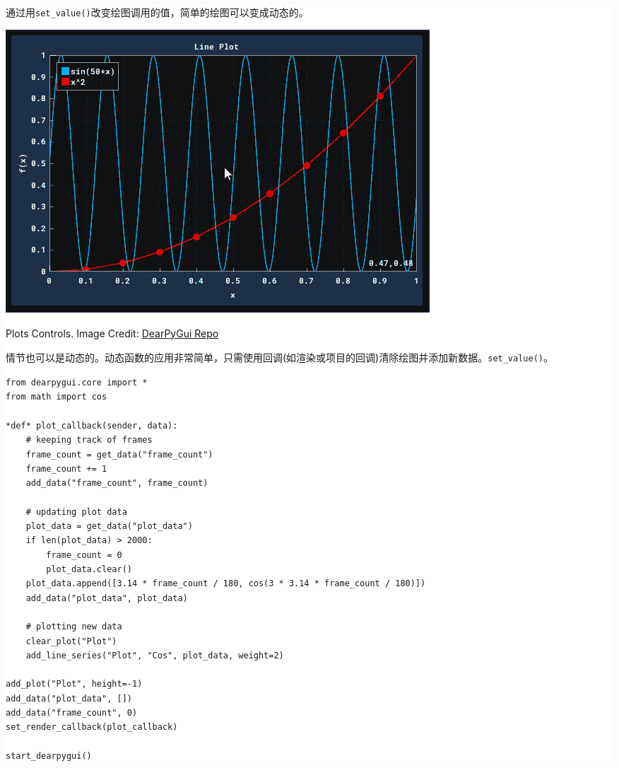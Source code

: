 通过用`set_value()`改变绘图调用的值，简单的绘图可以变成动态的。

![](img/2823c2ccd6828a61fd4c0787a60bed83.png)

Plots Controls. Image Credit: [DearPyGui Repo](https://github.com/hoffstadt/DearPyGui)

情节也可以是动态的。动态函数的应用非常简单，只需使用回调(如渲染或项目的回调)清除绘图并添加新数据。`set_value()`。

```
from dearpygui.core import *
from math import cos

*def* plot_callback(sender, data):
    # keeping track of frames
    frame_count = get_data("frame_count")
    frame_count += 1
    add_data("frame_count", frame_count)

    # updating plot data
    plot_data = get_data("plot_data")
    if len(plot_data) > 2000:
        frame_count = 0
        plot_data.clear()
    plot_data.append([3.14 * frame_count / 180, cos(3 * 3.14 * frame_count / 180)])
    add_data("plot_data", plot_data)

    # plotting new data
    clear_plot("Plot")
    add_line_series("Plot", "Cos", plot_data, weight=2)

add_plot("Plot", height=-1)
add_data("plot_data", [])
add_data("frame_count", 0)
set_render_callback(plot_callback)

start_dearpygui()
```
